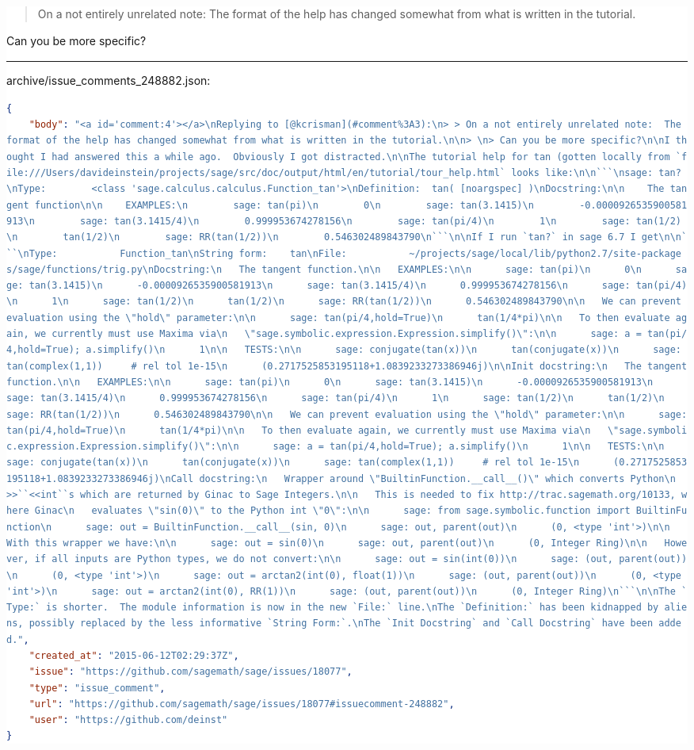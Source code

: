 <a id='comment:3'></a>
> On a not entirely unrelated note:  The format of the help has changed somewhat from what is written in the tutorial.

Can you be more specific?



---

archive/issue_comments_248882.json:
```json
{
    "body": "<a id='comment:4'></a>\nReplying to [@kcrisman](#comment%3A3):\n> > On a not entirely unrelated note:  The format of the help has changed somewhat from what is written in the tutorial.\n\n> \n> Can you be more specific?\n\nI thought I had answered this a while ago.  Obviously I got distracted.\n\nThe tutorial help for tan (gotten locally from `file:///Users/davideinstein/projects/sage/src/doc/output/html/en/tutorial/tour_help.html` looks like:\n\n```\nsage: tan?\nType:        <class 'sage.calculus.calculus.Function_tan'>\nDefinition:  tan( [noargspec] )\nDocstring:\n\n    The tangent function\n\n    EXAMPLES:\n        sage: tan(pi)\n        0\n        sage: tan(3.1415)\n        -0.0000926535900581913\n        sage: tan(3.1415/4)\n        0.999953674278156\n        sage: tan(pi/4)\n        1\n        sage: tan(1/2)\n        tan(1/2)\n        sage: RR(tan(1/2))\n        0.546302489843790\n```\n\nIf I run `tan?` in sage 6.7 I get\n\n```\nType:           Function_tan\nString form:    tan\nFile:           ~/projects/sage/local/lib/python2.7/site-packages/sage/functions/trig.py\nDocstring:\n   The tangent function.\n\n   EXAMPLES:\n\n      sage: tan(pi)\n      0\n      sage: tan(3.1415)\n      -0.0000926535900581913\n      sage: tan(3.1415/4)\n      0.999953674278156\n      sage: tan(pi/4)\n      1\n      sage: tan(1/2)\n      tan(1/2)\n      sage: RR(tan(1/2))\n      0.546302489843790\n\n   We can prevent evaluation using the \"hold\" parameter:\n\n      sage: tan(pi/4,hold=True)\n      tan(1/4*pi)\n\n   To then evaluate again, we currently must use Maxima via\n   \"sage.symbolic.expression.Expression.simplify()\":\n\n      sage: a = tan(pi/4,hold=True); a.simplify()\n      1\n\n   TESTS:\n\n      sage: conjugate(tan(x))\n      tan(conjugate(x))\n      sage: tan(complex(1,1))     # rel tol 1e-15\n      (0.2717525853195118+1.0839233273386946j)\n\nInit docstring:\n   The tangent function.\n\n   EXAMPLES:\n\n      sage: tan(pi)\n      0\n      sage: tan(3.1415)\n      -0.0000926535900581913\n      sage: tan(3.1415/4)\n      0.999953674278156\n      sage: tan(pi/4)\n      1\n      sage: tan(1/2)\n      tan(1/2)\n      sage: RR(tan(1/2))\n      0.546302489843790\n\n   We can prevent evaluation using the \"hold\" parameter:\n\n      sage: tan(pi/4,hold=True)\n      tan(1/4*pi)\n\n   To then evaluate again, we currently must use Maxima via\n   \"sage.symbolic.expression.Expression.simplify()\":\n\n      sage: a = tan(pi/4,hold=True); a.simplify()\n      1\n\n   TESTS:\n\n      sage: conjugate(tan(x))\n      tan(conjugate(x))\n      sage: tan(complex(1,1))     # rel tol 1e-15\n      (0.2717525853195118+1.0839233273386946j)\nCall docstring:\n   Wrapper around \"BuiltinFunction.__call__()\" which converts Python\n   >>``<<int``s which are returned by Ginac to Sage Integers.\n\n   This is needed to fix http://trac.sagemath.org/10133, where Ginac\n   evaluates \"sin(0)\" to the Python int \"0\":\n\n      sage: from sage.symbolic.function import BuiltinFunction\n      sage: out = BuiltinFunction.__call__(sin, 0)\n      sage: out, parent(out)\n      (0, <type 'int'>)\n\n   With this wrapper we have:\n\n      sage: out = sin(0)\n      sage: out, parent(out)\n      (0, Integer Ring)\n\n   However, if all inputs are Python types, we do not convert:\n\n      sage: out = sin(int(0))\n      sage: (out, parent(out))\n      (0, <type 'int'>)\n      sage: out = arctan2(int(0), float(1))\n      sage: (out, parent(out))\n      (0, <type 'int'>)\n      sage: out = arctan2(int(0), RR(1))\n      sage: (out, parent(out))\n      (0, Integer Ring)\n```\n\nThe `Type:` is shorter.  The module information is now in the new `File:` line.\nThe `Definition:` has been kidnapped by aliens, possibly replaced by the less informative `String Form:`.\nThe `Init Docstring` and `Call Docstring` have been added.",
    "created_at": "2015-06-12T02:29:37Z",
    "issue": "https://github.com/sagemath/sage/issues/18077",
    "type": "issue_comment",
    "url": "https://github.com/sagemath/sage/issues/18077#issuecomment-248882",
    "user": "https://github.com/deinst"
}
```
